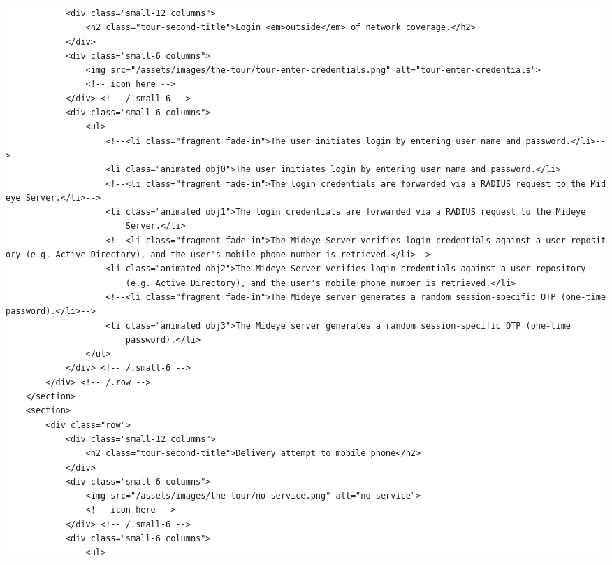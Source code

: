                 <div class="small-12 columns">
                    <h2 class="tour-second-title">Login <em>outside</em> of network coverage.</h2>
                </div>
                <div class="small-6 columns">
                    <img src="/assets/images/the-tour/tour-enter-credentials.png" alt="tour-enter-credentials">
                    <!-- icon here -->
                </div> <!-- /.small-6 -->
                <div class="small-6 columns">
                    <ul>
                        <!--<li class="fragment fade-in">The user initiates login by entering user name and password.</li>-->
                        <li class="animated obj0">The user initiates login by entering user name and password.</li>
                        <!--<li class="fragment fade-in">The login credentials are forwarded via a RADIUS request to the Mideye Server.</li>-->
                        <li class="animated obj1">The login credentials are forwarded via a RADIUS request to the Mideye
                            Server.</li>
                        <!--<li class="fragment fade-in">The Mideye Server verifies login credentials against a user repository (e.g. Active Directory), and the user's mobile phone number is retrieved.</li>-->
                        <li class="animated obj2">The Mideye Server verifies login credentials against a user repository
                            (e.g. Active Directory), and the user's mobile phone number is retrieved.</li>
                        <!--<li class="fragment fade-in">The Mideye server generates a random session-specific OTP (one-time password).</li>-->
                        <li class="animated obj3">The Mideye server generates a random session-specific OTP (one-time
                            password).</li>
                    </ul>
                </div> <!-- /.small-6 -->
            </div> <!-- /.row -->
        </section>
        <section>
            <div class="row">
                <div class="small-12 columns">
                    <h2 class="tour-second-title">Delivery attempt to mobile phone</h2>
                </div>
                <div class="small-6 columns">
                    <img src="/assets/images/the-tour/no-service.png" alt="no-service">
                    <!-- icon here -->
                </div> <!-- /.small-6 -->
                <div class="small-6 columns">
                    <ul>